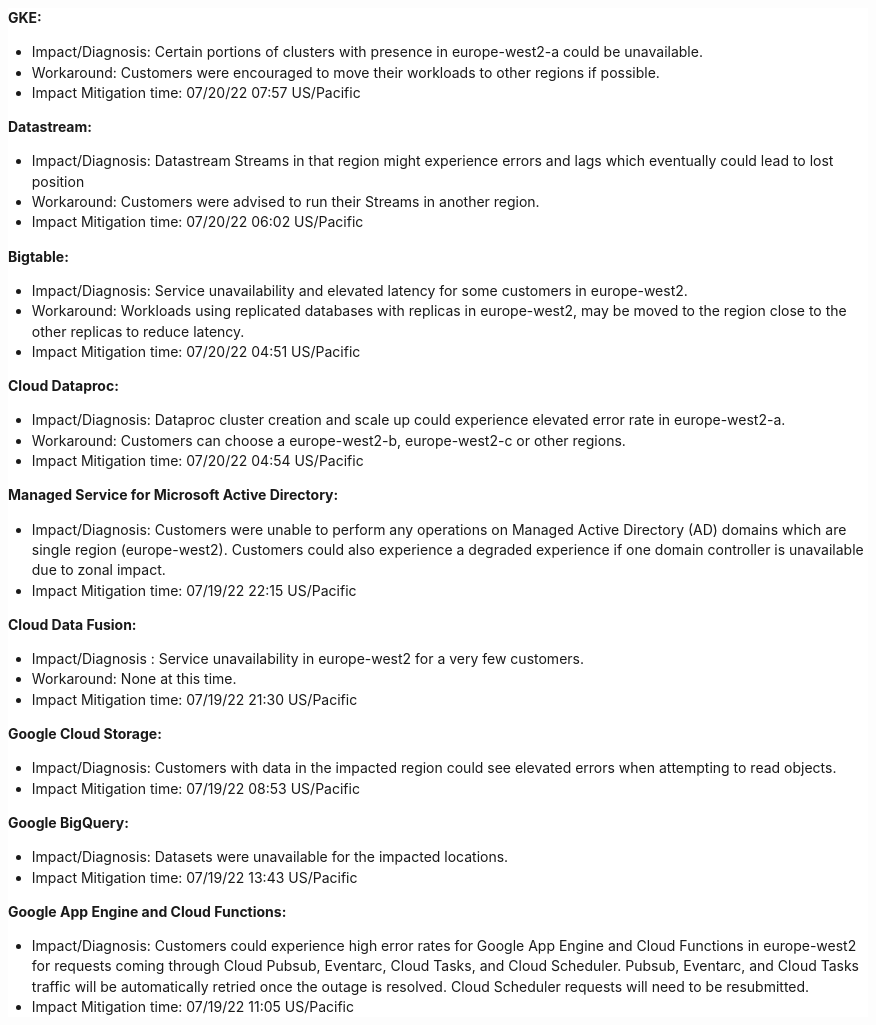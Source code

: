 **GKE:**

*   Impact/Diagnosis: Certain portions of clusters with presence in europe-west2-a could be unavailable.
*   Workaround: Customers were encouraged to move their workloads to other regions if possible.
*   Impact Mitigation time: 07/20/22 07:57 US/Pacific

**Datastream:**

*   Impact/Diagnosis: Datastream Streams in that region might experience errors and lags which eventually could lead to lost position
*   Workaround: Customers were advised to run their Streams in another region.
*   Impact Mitigation time: 07/20/22 06:02 US/Pacific

**Bigtable:**

*   Impact/Diagnosis: Service unavailability and elevated latency for some customers in europe-west2.
*   Workaround: Workloads using replicated databases with replicas in europe-west2, may be moved to the region close to the other replicas to reduce latency.
*   Impact Mitigation time: 07/20/22 04:51 US/Pacific

**Cloud Dataproc:**

*   Impact/Diagnosis: Dataproc cluster creation and scale up could experience elevated error rate in europe-west2-a.
*   Workaround: Customers can choose a europe-west2-b, europe-west2-c or other regions.
*   Impact Mitigation time: 07/20/22 04:54 US/Pacific

**Managed Service for Microsoft Active Directory:**

*   Impact/Diagnosis: Customers were unable to perform any operations on Managed Active Directory (AD) domains which are single region (europe-west2). Customers could also experience a degraded experience if one domain controller is unavailable due to zonal impact.
*   Impact Mitigation time: 07/19/22 22:15 US/Pacific

**Cloud Data Fusion:**

*   Impact/Diagnosis : Service unavailability in europe-west2 for a very few customers.
*   Workaround: None at this time.
*   Impact Mitigation time: 07/19/22 21:30 US/Pacific

**Google Cloud Storage:**

*   Impact/Diagnosis: Customers with data in the impacted region could see elevated errors when attempting to read objects.
*   Impact Mitigation time: 07/19/22 08:53 US/Pacific

**Google BigQuery:**

*   Impact/Diagnosis: Datasets were unavailable for the impacted locations.
*   Impact Mitigation time: 07/19/22 13:43 US/Pacific

**Google App Engine and Cloud Functions:**

*   Impact/Diagnosis: Customers could experience high error rates for Google App Engine and Cloud Functions in europe-west2 for requests coming through Cloud Pubsub, Eventarc, Cloud Tasks, and Cloud Scheduler. Pubsub, Eventarc, and Cloud Tasks traffic will be automatically retried once the outage is resolved. Cloud Scheduler requests will need to be resubmitted.
*   Impact Mitigation time: 07/19/22 11:05 US/Pacific
